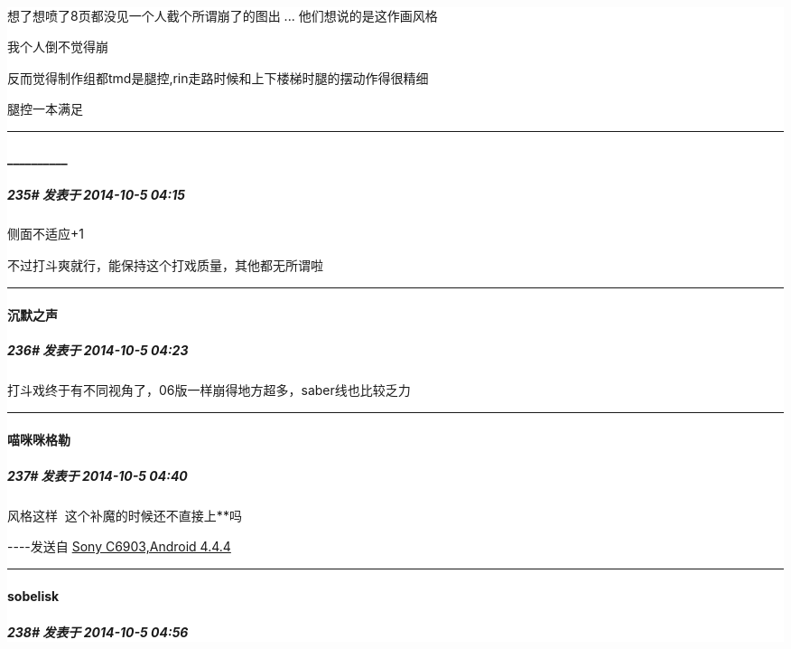 想了想喷了8页都没见一个人截个所谓崩了的图出 ...</blockquote>
他们想说的是这作画风格

我个人倒不觉得崩

反而觉得制作组都tmd是腿控,rin走路时候和上下楼梯时腿的摆动作得很精细

腿控一本满足







-----

####  __________  
##### 235#       发表于 2014-10-5 04:15




侧面不适应+1

不过打斗爽就行，能保持这个打戏质量，其他都无所谓啦







-----

####  沉默之声  
##### 236#       发表于 2014-10-5 04:23




打斗戏终于有不同视角了，06版一样崩得地方超多，saber线也比较乏力







-----

####  喵咪咪格勒  
##### 237#       发表于 2014-10-5 04:40




风格这样  这个补魔的时候还不直接上**吗


----发送自 [Sony C6903,Android 4.4.4](http://stage1.5j4m.com/?1.17)







-----

####  sobelisk  
##### 238#       发表于 2014-10-5 04:56
